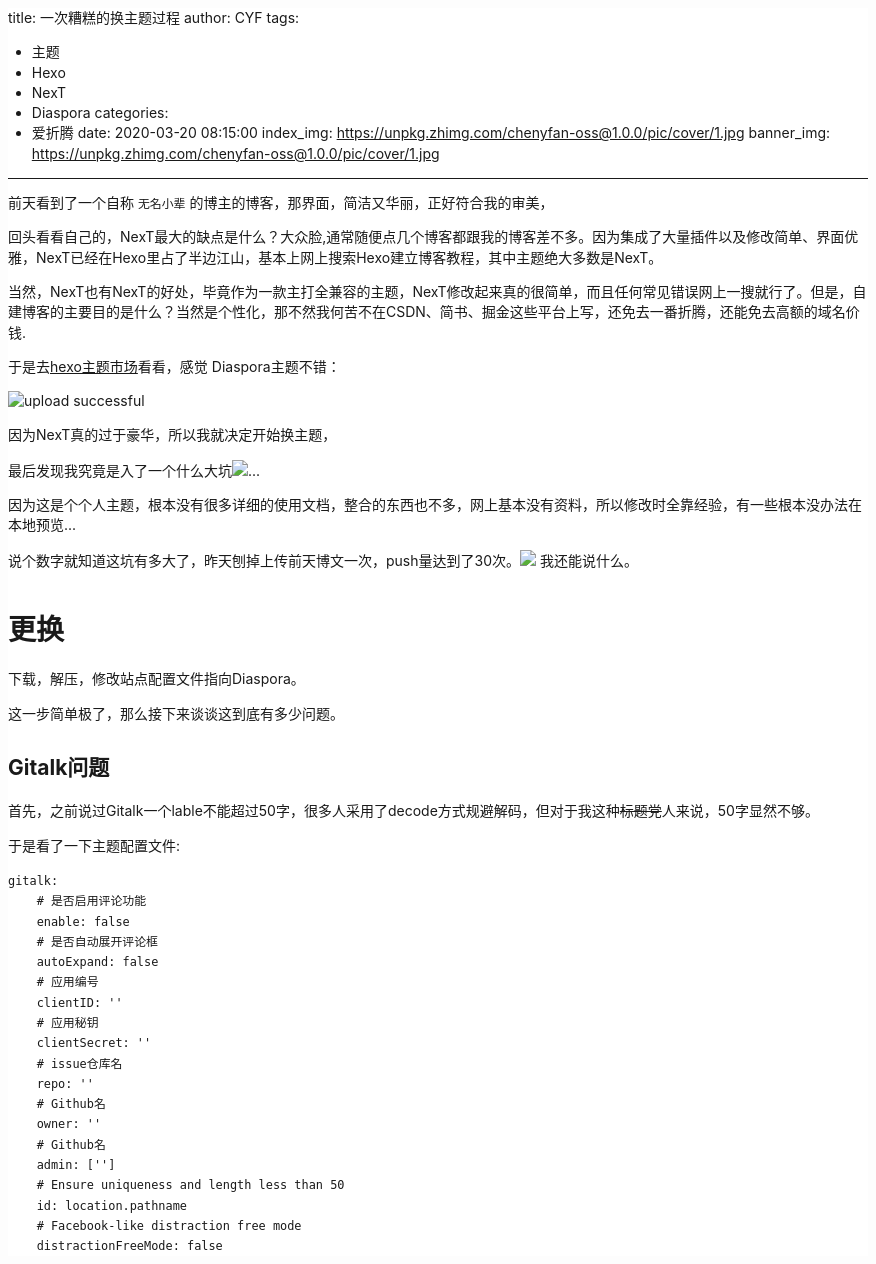 title: 一次糟糕的换主题过程
author: CYF
tags:
  - 主题
  - Hexo
  - NexT
  - Diaspora
categories:
  - 爱折腾
date: 2020-03-20 08:15:00
index_img: https://unpkg.zhimg.com/chenyfan-oss@1.0.0/pic/cover/1.jpg
banner_img: https://unpkg.zhimg.com/chenyfan-oss@1.0.0/pic/cover/1.jpg
---
前天看到了一个自称 `无名小辈` 的博主的博客，那界面，简洁又华丽，正好符合我的审美，

回头看看自己的，NexT最大的缺点是什么？大众脸,通常随便点几个博客都跟我的博客差不多。因为集成了大量插件以及修改简单、界面优雅，NexT已经在Hexo里占了半边江山，基本上网上搜索Hexo建立博客教程，其中主题绝大多数是NexT。

当然，NexT也有NexT的好处，毕竟作为一款主打全兼容的主题，NexT修改起来真的很简单，而且任何常见错误网上一搜就行了。但是，自建博客的主要目的是什么？当然是个性化，那不然我何苦不在CSDN、简书、掘金这些平台上写，还免去一番折腾，<span class="heimu">还能免去高额的域名价钱</span>.

于是去[hexo主题市场](https://hexo.io/themes)看看，感觉 Diaspora主题不错：


![upload successful](https://unpkg.zhimg.com/chenyfan-oss@1.0.0/pic/post/pasted-71.png)

因为NexT真的过于豪华，所以我就决定开始换主题，

最后发现我究竟是入了一个什么大坑<img src="https://unpkg.zhimg.com/chenyfan-oss@1.0.0/pic/post/pasted-5.png">...

因为这是个个人主题，根本没有很多详细的使用文档，整合的东西也不多，网上基本没有资料，所以修改时全靠经验，有一些根本没办法在本地预览...

说个数字就知道这坑有多大了，昨天刨掉上传前天博文一次，push量达到了30次。<img src="https://unpkg.zhimg.com/chenyfan-oss@1.0.0/pic/post/pasted-5.png">  我还能说什么。

# 更换

下载，解压，修改站点配置文件指向Diaspora。

这一步简单极了，那么接下来谈谈这到底有多少问题。

## Gitalk问题

首先，之前说过Gitalk一个lable不能超过50字，很多人采用了decode方式规避解码，但对于我这种~~标题党~~人来说，50字显然不够。

于是看了一下主题配置文件:

```
gitalk:
    # 是否启用评论功能
    enable: false
    # 是否自动展开评论框
    autoExpand: false
    # 应用编号
    clientID: ''
    # 应用秘钥
    clientSecret: ''
    # issue仓库名
    repo: ''
    # Github名
    owner: ''
    # Github名
    admin: ['']
    # Ensure uniqueness and length less than 50
    id: location.pathname
    # Facebook-like distraction free mode
    distractionFreeMode: false
```